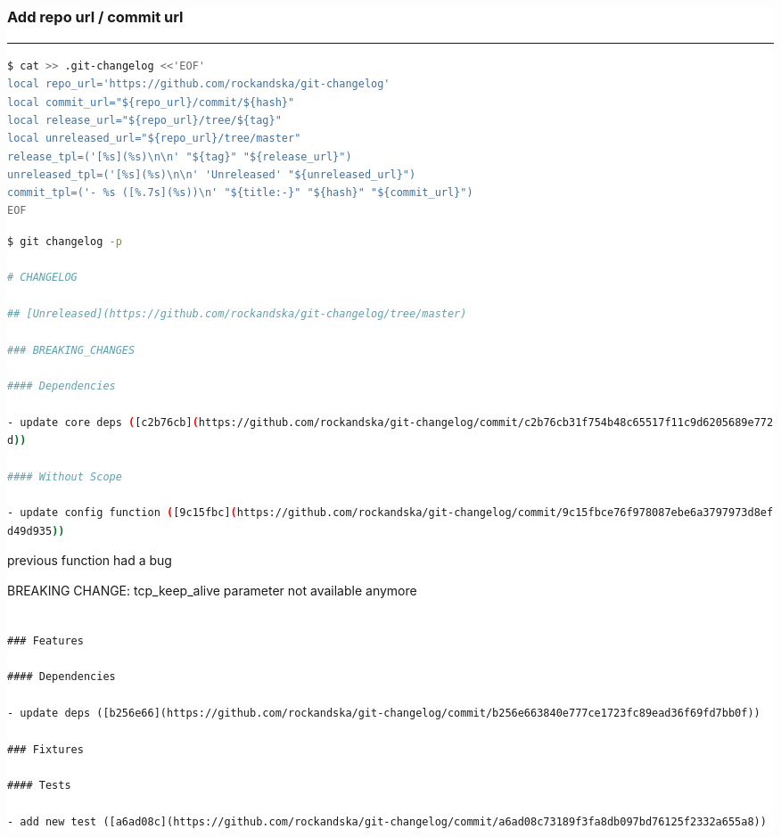 
### Add repo url / commit url

---

```bash
$ cat >> .git-changelog <<'EOF'
local repo_url='https://github.com/rockandska/git-changelog'
local commit_url="${repo_url}/commit/${hash}"
local release_url="${repo_url}/tree/${tag}"
local unreleased_url="${repo_url}/tree/master"
release_tpl=('[%s](%s)\n\n' "${tag}" "${release_url}")
unreleased_tpl=('[%s](%s)\n\n' 'Unreleased' "${unreleased_url}")
commit_tpl=('- %s ([%.7s](%s))\n' "${title:-}" "${hash}" "${commit_url}")
EOF
```
```bash
$ git changelog -p

# CHANGELOG

## [Unreleased](https://github.com/rockandska/git-changelog/tree/master)

### BREAKING_CHANGES

#### Dependencies

- update core deps ([c2b76cb](https://github.com/rockandska/git-changelog/commit/c2b76cb31f754b48c65517f11c9d6205689e772d))

#### Without Scope

- update config function ([9c15fbc](https://github.com/rockandska/git-changelog/commit/9c15fbce76f978087ebe6a3797973d8efd49d935))
  ```
  previous function had a bug
  
  BREAKING CHANGE: tcp_keep_alive parameter not available anymore
  ```

### Features

#### Dependencies

- update deps ([b256e66](https://github.com/rockandska/git-changelog/commit/b256e663840e777ce1723fc89ead36f69fd7bb0f))

### Fixtures

#### Tests

- add new test ([a6ad08c](https://github.com/rockandska/git-changelog/commit/a6ad08c73189f3fa8db097bd76125f2332a655a8))
```
